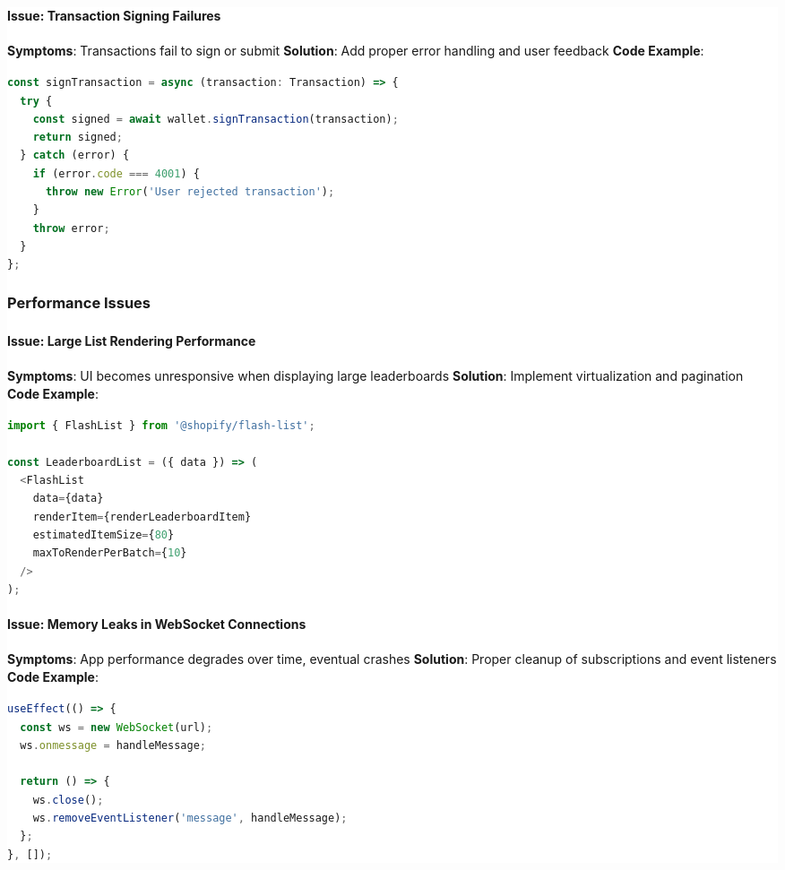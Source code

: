 #### Issue: Transaction Signing Failures
**Symptoms**: Transactions fail to sign or submit
**Solution**: Add proper error handling and user feedback
**Code Example**:
```typescript
const signTransaction = async (transaction: Transaction) => {
  try {
    const signed = await wallet.signTransaction(transaction);
    return signed;
  } catch (error) {
    if (error.code === 4001) {
      throw new Error('User rejected transaction');
    }
    throw error;
  }
};
```

### Performance Issues

#### Issue: Large List Rendering Performance
**Symptoms**: UI becomes unresponsive when displaying large leaderboards
**Solution**: Implement virtualization and pagination
**Code Example**:
```typescript
import { FlashList } from '@shopify/flash-list';

const LeaderboardList = ({ data }) => (
  <FlashList
    data={data}
    renderItem={renderLeaderboardItem}
    estimatedItemSize={80}
    maxToRenderPerBatch={10}
  />
);
```

#### Issue: Memory Leaks in WebSocket Connections
**Symptoms**: App performance degrades over time, eventual crashes
**Solution**: Proper cleanup of subscriptions and event listeners
**Code Example**:
```typescript
useEffect(() => {
  const ws = new WebSocket(url);
  ws.onmessage = handleMessage;
  
  return () => {
    ws.close();
    ws.removeEventListener('message', handleMessage);
  };
}, []);
```
